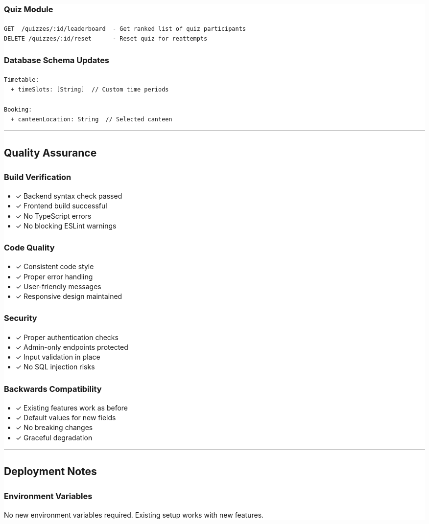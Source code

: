 ### Quiz Module
```
GET  /quizzes/:id/leaderboard  - Get ranked list of quiz participants
DELETE /quizzes/:id/reset      - Reset quiz for reattempts
```

### Database Schema Updates
```
Timetable:
  + timeSlots: [String]  // Custom time periods

Booking:
  + canteenLocation: String  // Selected canteen
```

---

## Quality Assurance

### Build Verification
- ✓ Backend syntax check passed
- ✓ Frontend build successful
- ✓ No TypeScript errors
- ✓ No blocking ESLint warnings

### Code Quality
- ✓ Consistent code style
- ✓ Proper error handling
- ✓ User-friendly messages
- ✓ Responsive design maintained

### Security
- ✓ Proper authentication checks
- ✓ Admin-only endpoints protected
- ✓ Input validation in place
- ✓ No SQL injection risks

### Backwards Compatibility
- ✓ Existing features work as before
- ✓ Default values for new fields
- ✓ No breaking changes
- ✓ Graceful degradation

---

## Deployment Notes

### Environment Variables
No new environment variables required. Existing setup works with new features.
